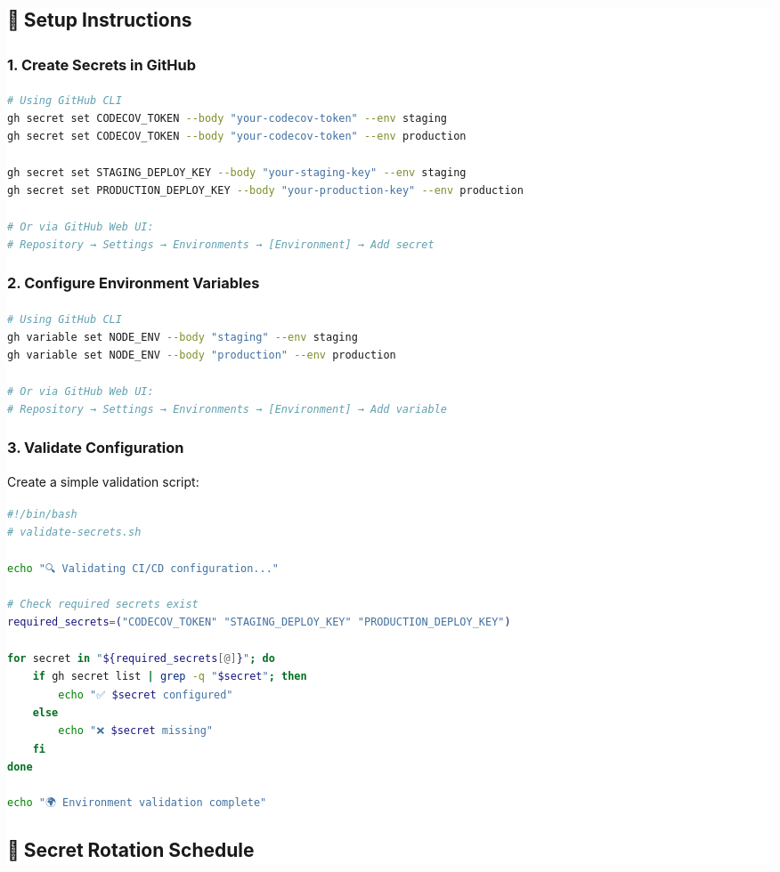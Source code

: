 ## 🔧 Setup Instructions

### 1. Create Secrets in GitHub

```bash
# Using GitHub CLI
gh secret set CODECOV_TOKEN --body "your-codecov-token" --env staging
gh secret set CODECOV_TOKEN --body "your-codecov-token" --env production

gh secret set STAGING_DEPLOY_KEY --body "your-staging-key" --env staging
gh secret set PRODUCTION_DEPLOY_KEY --body "your-production-key" --env production

# Or via GitHub Web UI:
# Repository → Settings → Environments → [Environment] → Add secret
```

### 2. Configure Environment Variables

```bash
# Using GitHub CLI
gh variable set NODE_ENV --body "staging" --env staging
gh variable set NODE_ENV --body "production" --env production

# Or via GitHub Web UI:
# Repository → Settings → Environments → [Environment] → Add variable
```

### 3. Validate Configuration

Create a simple validation script:

```bash
#!/bin/bash
# validate-secrets.sh

echo "🔍 Validating CI/CD configuration..."

# Check required secrets exist
required_secrets=("CODECOV_TOKEN" "STAGING_DEPLOY_KEY" "PRODUCTION_DEPLOY_KEY")

for secret in "${required_secrets[@]}"; do
    if gh secret list | grep -q "$secret"; then
        echo "✅ $secret configured"
    else
        echo "❌ $secret missing"
    fi
done

echo "🌍 Environment validation complete"
```

## 🔄 Secret Rotation Schedule
